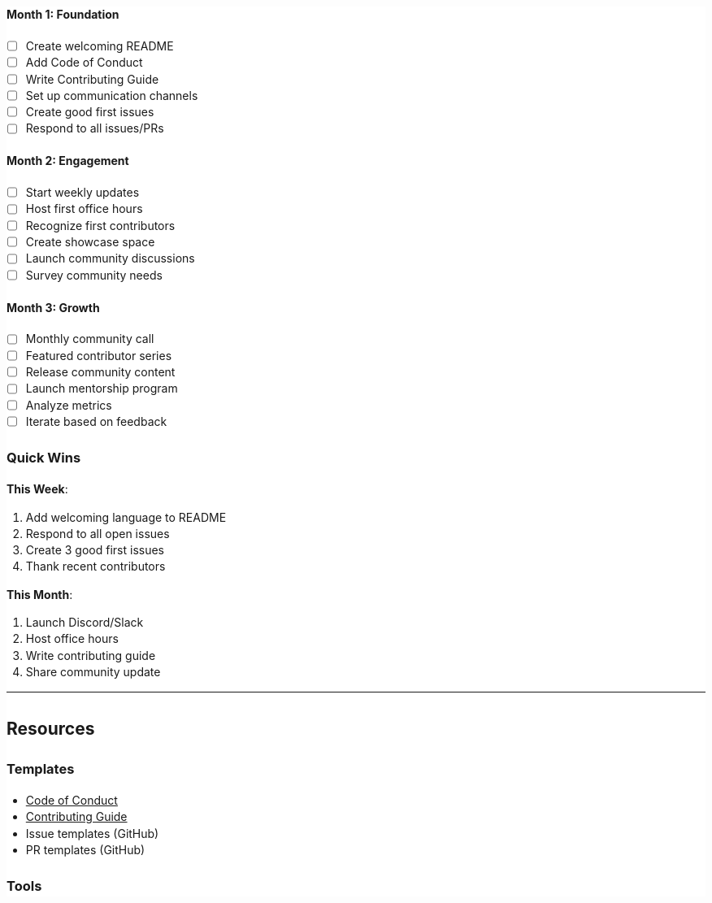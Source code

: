 #### Month 1: Foundation
- [ ] Create welcoming README
- [ ] Add Code of Conduct
- [ ] Write Contributing Guide
- [ ] Set up communication channels
- [ ] Create good first issues
- [ ] Respond to all issues/PRs

#### Month 2: Engagement
- [ ] Start weekly updates
- [ ] Host first office hours
- [ ] Recognize first contributors
- [ ] Create showcase space
- [ ] Launch community discussions
- [ ] Survey community needs

#### Month 3: Growth
- [ ] Monthly community call
- [ ] Featured contributor series
- [ ] Release community content
- [ ] Launch mentorship program
- [ ] Analyze metrics
- [ ] Iterate based on feedback

### Quick Wins

**This Week**:
1. Add welcoming language to README
2. Respond to all open issues
3. Create 3 good first issues
4. Thank recent contributors

**This Month**:
1. Launch Discord/Slack
2. Host office hours
3. Write contributing guide
4. Share community update

---

## Resources

### Templates

- [Code of Conduct](../examples/CODE_OF_CONDUCT-template.md)
- [Contributing Guide](../examples/CONTRIBUTING-template.md)
- Issue templates (GitHub)
- PR templates (GitHub)

### Tools
